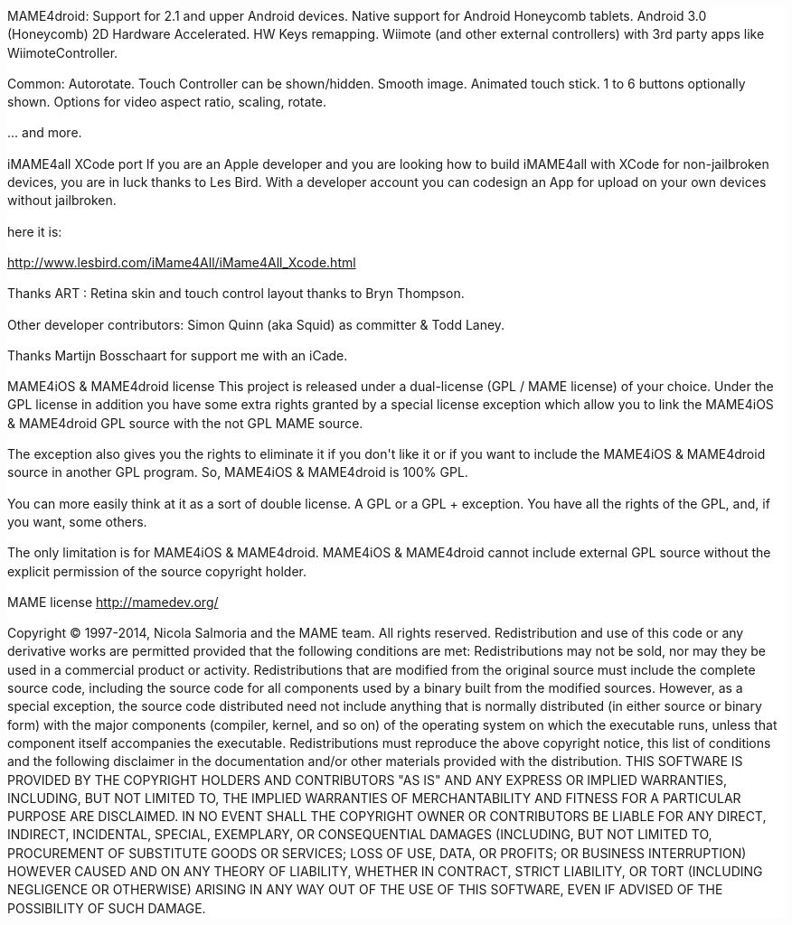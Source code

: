 MAME4droid:
Support for 2.1 and upper Android devices. Native support for Android Honeycomb tablets. Android 3.0 (Honeycomb) 2D Hardware Accelerated. HW Keys remapping. Wiimote (and other external controllers) with 3rd party apps like WiimoteController.

Common:
Autorotate. Touch Controller can be shown/hidden. Smooth image. Animated touch stick. 1 to 6 buttons optionally shown. Options for video aspect ratio, scaling, rotate.

... and more.

iMAME4all XCode port
If you are an Apple developer and you are looking how to build iMAME4all with XCode for non-jailbroken devices, you are in luck thanks to Les Bird. With a developer account you can codesign an App for upload on your own devices without jailbroken.

here it is:

http://www.lesbird.com/iMame4All/iMame4All_Xcode.html

Thanks
ART : Retina skin and touch control layout thanks to Bryn Thompson.

Other developer contributors: Simon Quinn (aka Squid) as committer & Todd Laney.

Thanks Martijn Bosschaart for support me with an iCade.

MAME4iOS & MAME4droid license
This project is released under a dual-license (GPL / MAME license) of your choice. Under the GPL license in addition you have some extra rights granted by a special license exception which allow you to link the MAME4iOS & MAME4droid GPL source with the not GPL MAME source.

The exception also gives you the rights to eliminate it if you don't like it or if you want to include the MAME4iOS & MAME4droid source in another GPL program. So, MAME4iOS & MAME4droid is 100% GPL.

You can more easily think at it as a sort of double license. A GPL or a GPL + exception. You have all the rights of the GPL, and, if you want, some others.

The only limitation is for MAME4iOS & MAME4droid. MAME4iOS & MAME4droid cannot include external GPL source without the explicit permission of the source copyright holder.

MAME license
http://mamedev.org/

Copyright © 1997-2014, Nicola Salmoria and the MAME team. All rights reserved.
Redistribution and use of this code or any derivative works are permitted provided that the following conditions are met:
Redistributions may not be sold, nor may they be used in a commercial product or activity.
Redistributions that are modified from the original source must include the complete source code, including the source code for all components used by a binary built from the modified sources. However, as a special exception, the source code distributed need not include anything that is normally distributed (in either source or binary form) with the major components (compiler, kernel, and so on) of the operating system on which the executable runs, unless that component itself accompanies the executable.
Redistributions must reproduce the above copyright notice, this list of conditions and the following disclaimer in the documentation and/or other materials provided with the distribution.
THIS SOFTWARE IS PROVIDED BY THE COPYRIGHT HOLDERS AND CONTRIBUTORS "AS IS" AND ANY EXPRESS OR IMPLIED WARRANTIES, INCLUDING, BUT NOT LIMITED TO, THE IMPLIED WARRANTIES OF MERCHANTABILITY AND FITNESS FOR A PARTICULAR PURPOSE ARE DISCLAIMED. IN NO EVENT SHALL THE COPYRIGHT OWNER OR CONTRIBUTORS BE LIABLE FOR ANY DIRECT, INDIRECT, INCIDENTAL, SPECIAL, EXEMPLARY, OR CONSEQUENTIAL DAMAGES (INCLUDING, BUT NOT LIMITED TO, PROCUREMENT OF SUBSTITUTE GOODS OR SERVICES; LOSS OF USE, DATA, OR PROFITS; OR BUSINESS INTERRUPTION) HOWEVER CAUSED AND ON ANY THEORY OF LIABILITY, WHETHER IN CONTRACT, STRICT LIABILITY, OR TORT (INCLUDING NEGLIGENCE OR OTHERWISE) ARISING IN ANY WAY OUT OF THE USE OF THIS SOFTWARE, EVEN IF ADVISED OF THE POSSIBILITY OF SUCH DAMAGE.
